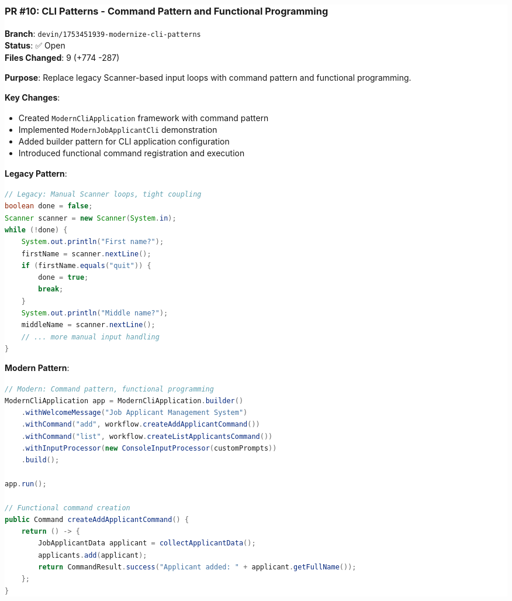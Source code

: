 ### PR #10: CLI Patterns - Command Pattern and Functional Programming
**Branch**: `devin/1753451939-modernize-cli-patterns`  
**Status**: ✅ Open  
**Files Changed**: 9 (+774 -287)

**Purpose**: Replace legacy Scanner-based input loops with command pattern and functional programming.

**Key Changes**:
- Created `ModernCliApplication` framework with command pattern
- Implemented `ModernJobApplicantCli` demonstration
- Added builder pattern for CLI application configuration
- Introduced functional command registration and execution

**Legacy Pattern**:
```java
// Legacy: Manual Scanner loops, tight coupling
boolean done = false;
Scanner scanner = new Scanner(System.in);
while (!done) {
    System.out.println("First name?");
    firstName = scanner.nextLine();
    if (firstName.equals("quit")) {
        done = true;
        break;
    }
    System.out.println("Middle name?");
    middleName = scanner.nextLine();
    // ... more manual input handling
}
```

**Modern Pattern**:
```java
// Modern: Command pattern, functional programming
ModernCliApplication app = ModernCliApplication.builder()
    .withWelcomeMessage("Job Applicant Management System")
    .withCommand("add", workflow.createAddApplicantCommand())
    .withCommand("list", workflow.createListApplicantsCommand())
    .withInputProcessor(new ConsoleInputProcessor(customPrompts))
    .build();

app.run();

// Functional command creation
public Command createAddApplicantCommand() {
    return () -> {
        JobApplicantData applicant = collectApplicantData();
        applicants.add(applicant);
        return CommandResult.success("Applicant added: " + applicant.getFullName());
    };
}
```
